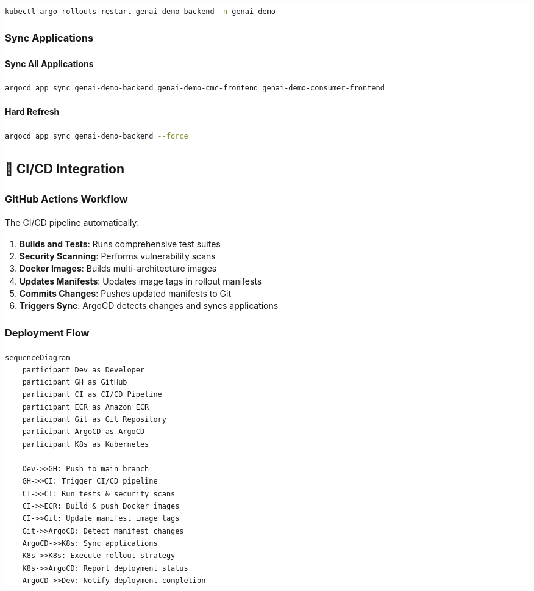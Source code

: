 ```bash
kubectl argo rollouts restart genai-demo-backend -n genai-demo
```

### Sync Applications

#### Sync All Applications

```bash
argocd app sync genai-demo-backend genai-demo-cmc-frontend genai-demo-consumer-frontend
```

#### Hard Refresh

```bash
argocd app sync genai-demo-backend --force
```

## 🔄 CI/CD Integration

### GitHub Actions Workflow

The CI/CD pipeline automatically:

1. **Builds and Tests**: Runs comprehensive test suites
2. **Security Scanning**: Performs vulnerability scans
3. **Docker Images**: Builds multi-architecture images
4. **Updates Manifests**: Updates image tags in rollout manifests
5. **Commits Changes**: Pushes updated manifests to Git
6. **Triggers Sync**: ArgoCD detects changes and syncs applications

### Deployment Flow

```mermaid
sequenceDiagram
    participant Dev as Developer
    participant GH as GitHub
    participant CI as CI/CD Pipeline
    participant ECR as Amazon ECR
    participant Git as Git Repository
    participant ArgoCD as ArgoCD
    participant K8s as Kubernetes
    
    Dev->>GH: Push to main branch
    GH->>CI: Trigger CI/CD pipeline
    CI->>CI: Run tests & security scans
    CI->>ECR: Build & push Docker images
    CI->>Git: Update manifest image tags
    Git->>ArgoCD: Detect manifest changes
    ArgoCD->>K8s: Sync applications
    K8s->>K8s: Execute rollout strategy
    K8s->>ArgoCD: Report deployment status
    ArgoCD->>Dev: Notify deployment completion
```
